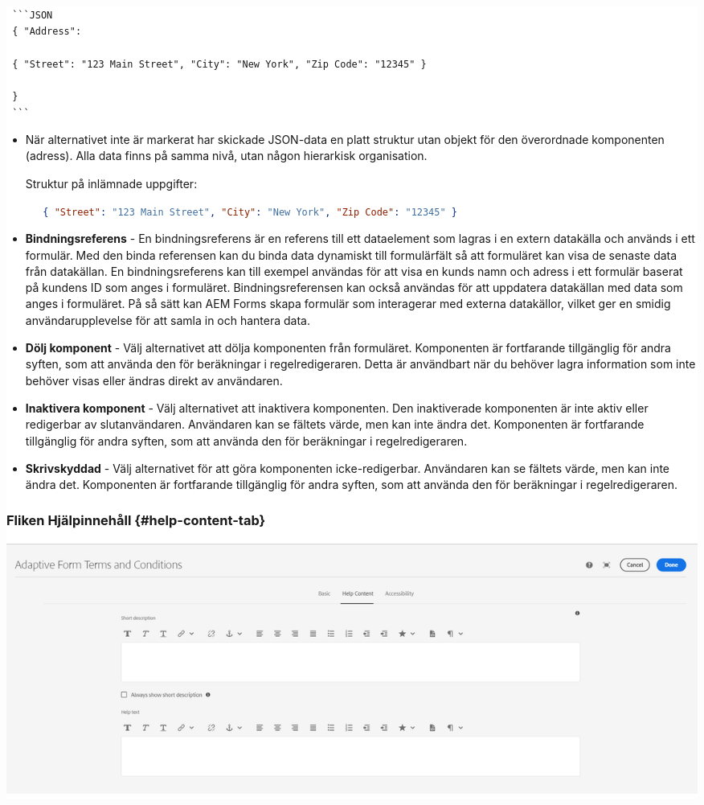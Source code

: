      ```JSON
     { "Address":
     
     { "Street": "123 Main Street", "City": "New York", "Zip Code": "12345" }
     
     }
     ```

   - När alternativet inte är markerat har skickade JSON-data en platt struktur utan objekt för den överordnade komponenten (adress). Alla data finns på samma nivå, utan någon hierarkisk organisation.

     Struktur på inlämnade uppgifter:

     ```JSON
        { "Street": "123 Main Street", "City": "New York", "Zip Code": "12345" }
     ```

- **Bindningsreferens** - En bindningsreferens är en referens till ett dataelement som lagras i en extern datakälla och används i ett formulär. Med den binda referensen kan du binda data dynamiskt till formulärfält så att formuläret kan visa de senaste data från datakällan. En bindningsreferens kan till exempel användas för att visa en kunds namn och adress i ett formulär baserat på kundens ID som anges i formuläret. Bindningsreferensen kan också användas för att uppdatera datakällan med data som anges i formuläret. På så sätt kan AEM Forms skapa formulär som interagerar med externa datakällor, vilket ger en smidig användarupplevelse för att samla in och hantera data.

- **Dölj komponent** - Välj alternativet att dölja komponenten från formuläret. Komponenten är fortfarande tillgänglig för andra syften, som att använda den för beräkningar i regelredigeraren. Detta är användbart när du behöver lagra information som inte behöver visas eller ändras direkt av användaren.
- **Inaktivera komponent** - Välj alternativet att inaktivera komponenten. Den inaktiverade komponenten är inte aktiv eller redigerbar av slutanvändaren. Användaren kan se fältets värde, men kan inte ändra det. Komponenten är fortfarande tillgänglig för andra syften, som att använda den för beräkningar i regelredigeraren.
- **Skrivskyddad** - Välj alternativet för att göra komponenten icke-redigerbar. Användaren kan se fältets värde, men kan inte ändra det. Komponenten är fortfarande tillgänglig för andra syften, som att använda den för beräkningar i regelredigeraren.

### Fliken Hjälpinnehåll {#help-content-tab}

![Fliken Hjälpinnehåll](/help/adaptive-forms/assets/terms-and-conditions-help-tab.png)
